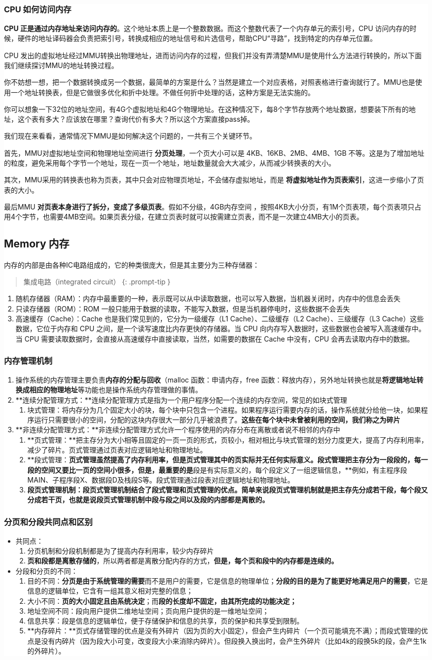 ### CPU 如何访问内存

**CPU 正是通过内存地址来访问内存的**。这个地址本质上是一个整数数据。而这个整数代表了一个内存单元的索引号，CPU 访问内存的时候，硬件的地址译码器会负责把索引号，转换成相应的地址信号和片选信号，帮助CPU“寻路”，找到特定的内存单元位置。

CPU 发出的虚拟地址经过MMU转换出物理地址，进而访问内存的过程，但我们并没有弄清楚MMU是使用什么方法进行转换的，所以下面我们继续探讨MMU的地址转换过程。

你不妨想一想，把一个数据转换成另一个数据，最简单的方案是什么？当然是建立一个对应表格，对照表格进行查询就行了。MMU也是使用一个地址转换表，但是它做很多优化和折中处理。不做任何折中处理的话，这种方案是无法实施的。

你可以想象一下32位的地址空间，有4G个虚拟地址和4G个物理地址。在这种情况下，每8个字节存放两个地址数据，想要装下所有的地址，这个表有多大？应该放在哪里？查询代价有多大？所以这个方案直接pass掉。

我们现在来看看，通常情况下MMU是如何解决这个问题的，一共有三个关键环节。

首先，MMU对虚拟地址空间和物理地址空间进行 **分页处理**，一个页大小可以是 4KB、16KB、2MB、4MB、1GB 不等。这是为了增加地址的粒度，避免采用每个字节一个地址，现在一页一个地址，地址数量就会大大减少，从而减少转换表的大小。

其次，MMU采用的转换表也称为页表，其中只会对应物理页地址，不会储存虚拟地址，而是 **将虚拟地址作为页表索引**，这进一步缩小了页表的大小。

最后MMU **对页表本身进行了拆分，变成了多级页表**。假如不分级，4GB内存空间 ，按照4KB大小分页，有1M个页表项，每个页表项只占用4个字节，也需要4MB空间。如果页表分级，在建立页表时就可以按需建立页表，而不是一次建立4MB大小的页表。

## Memory 内存

内存的内部是由各种IC电路组成的，它的种类很庞大，但是其主要分为三种存储器：

> 集成电路（integrated circuit）
{: .prompt-tip }

1. 随机存储器（RAM）：内存中最重要的一种，表示既可以从中读取数据，也可以写入数据，当机器关闭时，内存中的信息会丢失
2. 只读存储器（ROM）：ROM 一般只能用于数据的读取，不能写入数据，但是当机器停电时，这些数据不会丢失
3. 高速缓存（Cache）：Cache 也是我们常见到的，它分为一级缓存（L1 Cache）、二级缓存（L2 Cache）、三级缓存（L3 Cache）这些数据，它位于内存和 CPU 之间，是一个读写速度比内存更快的存储器。当 CPU 向内存写入数据时，这些数据也会被写入高速缓存中。当 CPU 需要读取数据时，会直接从高速缓存中直接读取，当然，如需要的数据在 Cache 中没有，CPU 会再去读取内存中的数据。

### 内存管理机制

1. 操作系统的内存管理主要负责**内存的分配与回收**（malloc 函数：申请内存，free 函数：释放内存），另外地址转换也就是**将逻辑地址转换成相应的物理地址**等功能也是操作系统内存管理做的事情。
2. **连续分配管理方式：**连续分配管理方式是指为一个用户程序分配一个连续的内存空间，常见的如块式管理
   1. 块式管理：将内存分为几个固定大小的块，每个块中只包含一个进程。如果程序运行需要内存的话，操作系统就分给他一块，如果程序运行只需要很小的空间，分配的这块内存很大一部分几乎被浪费了。**这些在每个块中未曾被利用的空间，我们称之为碎片**
3. **非连续分配管理方式：**非连续分配管理方式允许一个程序使用的内存分布在离散或者说不相邻的内存中
   1. **页式管理：**把主存分为大小相等且固定的一页一页的形式，页较小，相对相比与块式管理的划分力度更大，提高了内存利用率，减少了碎片。页式管理通过页表对应逻辑地址和物理地址。
   2. **段式管理：**页式管理虽然提高了内存利用率，但是页式管理其中的页实际并无任何实际意义。段式管理把主存分为一段段的，每一段的空间又要比一页的空间小很多，但是，最重要的是**段是有实际意义的，每个段定义了一组逻辑信息，**例如，有主程序段MAIN、子程序段X、数据段D及栈段S等。段式管理通过段表对应逻辑地址和物理地址。
   3. **段页式管理机制：**段页式管理机制结合了段式管理和页式管理的优点。简单来说段页式管理机制就是**把主存先分成若干段，每个段又分成若干页，**也就是说**段页式管理机制中段与段之间以及段的内部都是离散的。**

### 分页和分段共同点和区别

- 共同点：
   1. 分页机制和分段机制都是为了提高内存利用率，较少内存碎片
   2. **页和段都是离散存储的**，所以两者都是离散分配内存的方式，**但是，每个页和段中的内存都是连续的。**
- 分段和分页的不同：
   1. 目的不同：**分页是由于系统管理的需要**而不是用户的需要，它是信息的物理单位；**分段的目的是为了能更好地满足用户的需要**，它是信息的逻辑单位，它含有一组其意义相对完整的信息；
   2. 大小不同：**页的大小固定且由系统决定**；而**段的长度却不固定，由其所完成的功能决定；**
   3. 地址空间不同：段向用户提供二维地址空间；页向用户提供的是一维地址空间；
   4. 信息共享：段是信息的逻辑单位，便于存储保护和信息的共享，页的保护和共享受到限制。
   5. **内存碎片：**页式存储管理的优点是没有外碎片（因为页的大小固定），但会产生内碎片（一个页可能填充不满）；而段式管理的优点是没有内碎片（因为段大小可变，改变段大小来消除内碎片）。但段换入换出时，会产生外碎片（比如4k的段换5k的段，会产生1k的外碎片）。
